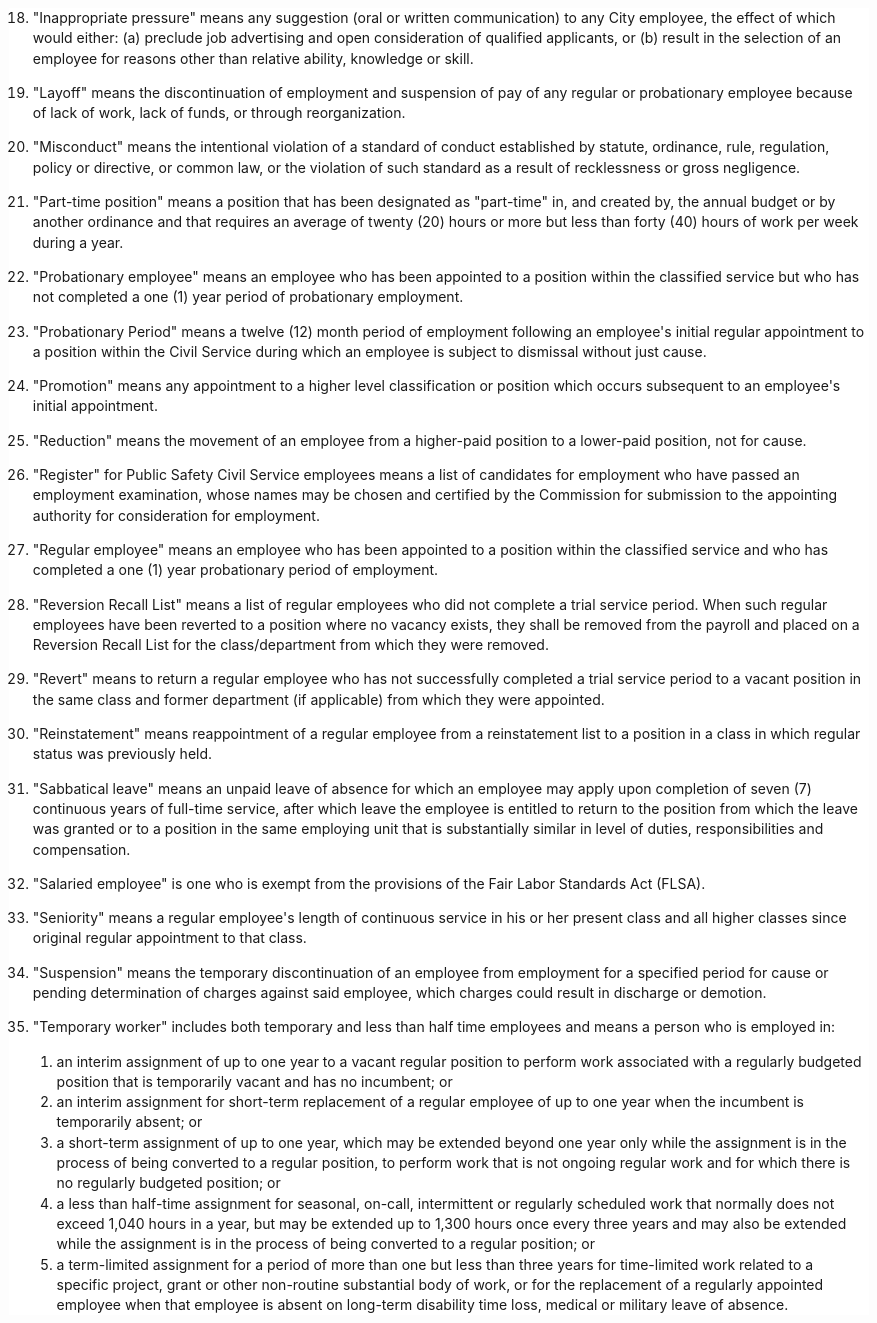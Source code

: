 18. "Inappropriate pressure" means any suggestion (oral or written communication) to any City employee, the effect of which would either: (a) preclude job advertising and open consideration of qualified applicants, or (b) result in the selection of an employee for reasons other than relative ability, knowledge or skill.
19. "Layoff" means the discontinuation of employment and suspension of pay of any regular or probationary employee because of lack of work, lack of funds, or through reorganization.
20. "Misconduct" means the intentional violation of a standard of conduct established by statute, ordinance, rule, regulation, policy or directive, or common law, or the violation of such standard as a result of recklessness or gross negligence.
21. "Part-time position" means a position that has been designated as "part-time" in, and created by, the annual budget or by another ordinance and that requires an average of twenty (20) hours or more but less than forty (40) hours of work per week during a year.
22. "Probationary employee" means an employee who has been appointed to a position within the classified service but who has not completed a one (1) year period of probationary employment.
23. "Probationary Period" means a twelve (12) month period of employment following an employee's initial regular appointment to a position within the Civil Service during which an employee is subject to dismissal without just cause.
24. "Promotion" means any appointment to a higher level classification or position which occurs subsequent to an employee's initial appointment.
25. "Reduction" means the movement of an employee from a higher-paid position to a lower-paid position, not for cause.
26. "Register" for Public Safety Civil Service employees means a list of candidates for employment who have passed an employment examination, whose names may be chosen and certified by the Commission for submission to the appointing authority for consideration for employment.
27. "Regular employee" means an employee who has been appointed to a position within the classified service and who has completed a one (1) year probationary period of employment.
28. "Reversion Recall List" means a list of regular employees who did not complete a trial service period. When such regular employees have been reverted to a position where no vacancy exists, they shall be removed from the payroll and placed on a Reversion Recall List for the class/department from which they were removed.
29. "Revert" means to return a regular employee who has not successfully completed a trial service period to a vacant position in the same class and former department (if applicable) from which they were appointed.
30. "Reinstatement" means reappointment of a regular employee from a reinstatement list to a position in a class in which regular status was previously held.
31. "Sabbatical leave" means an unpaid leave of absence for which an employee may apply upon completion of seven (7) continuous years of full-time service, after which leave the employee is entitled to return to the position from which the leave was granted or to a position in the same employing unit that is substantially similar in level of duties, responsibilities and compensation.
32. "Salaried employee" is one who is exempt from the provisions of the Fair Labor Standards Act (FLSA).
33. "Seniority" means a regular employee's length of continuous service in his or her present class and all higher classes since original regular appointment to that class.
34. "Suspension" means the temporary discontinuation of an employee from employment for a specified period for cause or pending determination of charges against said employee, which charges could result in discharge or demotion.
35. "Temporary worker" includes both temporary and less than half time employees and means a person who is employed in:

    1. an interim assignment of up to one year to a vacant regular position to perform work associated with a regularly budgeted position that is temporarily vacant and has no incumbent; or
    2. an interim assignment for short-term replacement of a regular employee of up to one year when the incumbent is temporarily absent; or
    3. a short-term assignment of up to one year, which may be extended beyond one year only while the assignment is in the process of being converted to a regular position, to perform work that is not ongoing regular work and for which there is no regularly budgeted position; or
    4. a less than half-time assignment for seasonal, on-call, intermittent or regularly scheduled work that normally does not exceed 1,040 hours in a year, but may be extended up to 1,300 hours once every three years and may also be extended while the assignment is in the process of being converted to a regular position; or
    5. a term-limited assignment for a period of more than one but less than three years for time-limited work related to a specific project, grant or other non-routine substantial body of work, or for the replacement of a regularly appointed employee when that employee is absent on long-term disability time loss, medical or military leave of absence.